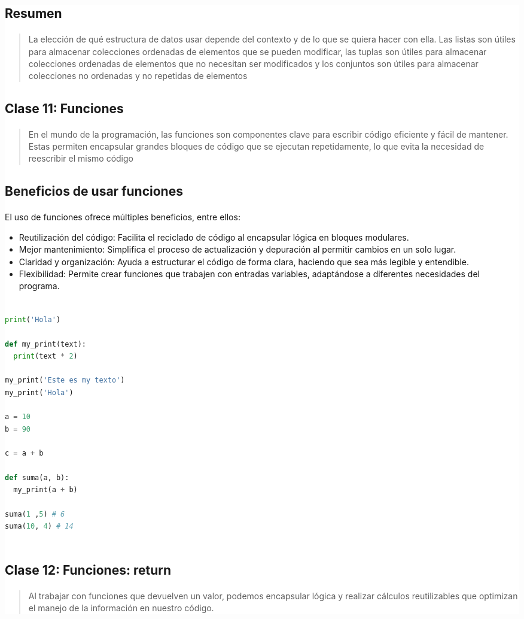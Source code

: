 ## Resumen 

> La elección de qué estructura de datos usar depende del contexto y de lo que se quiera hacer con ella. Las listas son útiles para almacenar colecciones ordenadas de elementos que se pueden modificar, las tuplas son útiles para almacenar colecciones ordenadas de elementos que no necesitan ser modificados y los conjuntos son útiles para almacenar colecciones no ordenadas y no repetidas de elementos



## Clase 11: Funciones
> En el mundo de la programación, las funciones son componentes clave para escribir código eficiente y fácil de mantener. Estas permiten encapsular grandes bloques de código que se ejecutan repetidamente, lo que evita la necesidad de reescribir el mismo código

## Beneficios de usar funciones
El uso de funciones ofrece múltiples beneficios, entre ellos:

- Reutilización del código: Facilita el reciclado de código al encapsular lógica en bloques modulares.
- Mejor mantenimiento: Simplifica el proceso de actualización y depuración al permitir cambios en un solo lugar.
- Claridad y organización: Ayuda a estructurar el código de forma clara, haciendo que sea más legible y entendible.
- Flexibilidad: Permite crear funciones que trabajen con entradas variables, adaptándose a diferentes necesidades del programa.

```python

print('Hola')

def my_print(text):
  print(text * 2)

my_print('Este es my texto')
my_print('Hola')

a = 10
b = 90

c = a + b

def suma(a, b):
  my_print(a + b)

suma(1 ,5) # 6
suma(10, 4) # 14
  

```

## Clase 12: Funciones: return
> Al trabajar con funciones que devuelven un valor, podemos encapsular lógica y realizar cálculos reutilizables que optimizan el manejo de la información en nuestro código.
